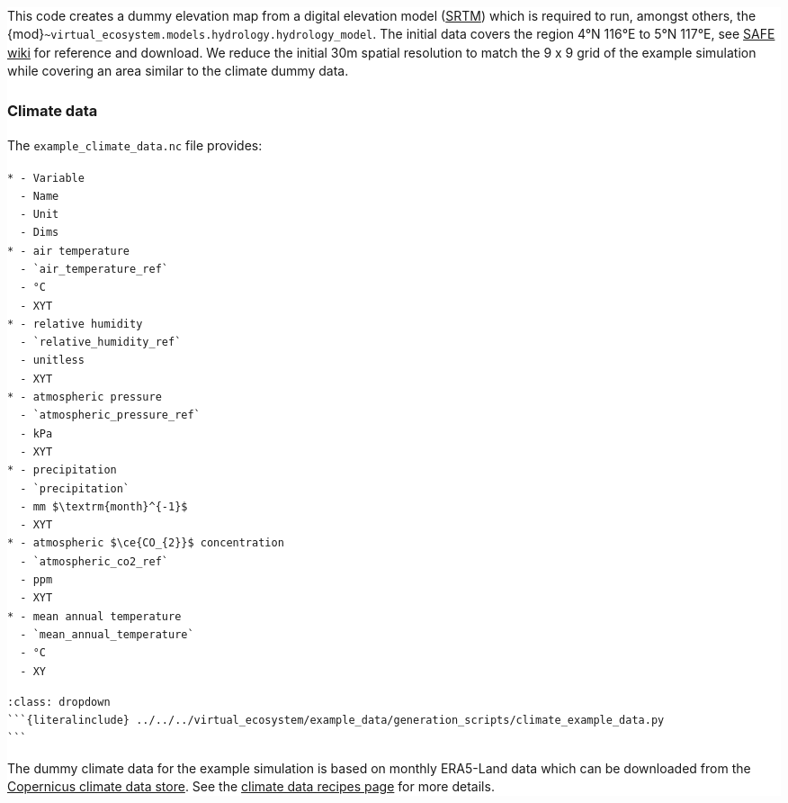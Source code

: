 This code creates a dummy elevation map from a digital elevation model
([SRTM](https://www2.jpl.nasa.gov/srtm/)) which is required to run, amongst others, the
{mod}`~virtual_ecosystem.models.hydrology.hydrology_model`. The initial data covers the
region 4°N 116°E to 5°N 117°E, see [SAFE
wiki](https://safeproject.net/dokuwiki/safe_gis/srtm) for reference and download. We
reduce the initial 30m spatial resolution to match the 9 x 9 grid of the example
simulation while covering an area similar to the climate dummy data.

### Climate data

The `example_climate_data.nc` file provides:

```{list-table}
* - Variable
  - Name
  - Unit
  - Dims
* - air temperature
  - `air_temperature_ref`
  - °C
  - XYT
* - relative humidity
  - `relative_humidity_ref`
  - unitless
  - XYT
* - atmospheric pressure
  - `atmospheric_pressure_ref`
  - kPa
  - XYT
* - precipitation
  - `precipitation`
  - mm $\textrm{month}^{-1}$
  - XYT
* - atmospheric $\ce{CO_{2}}$ concentration
  - `atmospheric_co2_ref`
  - ppm
  - XYT
* - mean annual temperature
  - `mean_annual_temperature`
  - °C
  - XY
```

````{admonition} climate_example_data.py
:class: dropdown
```{literalinclude} ../../../virtual_ecosystem/example_data/generation_scripts/climate_example_data.py
```
````

The dummy climate data for the example simulation is based on monthly ERA5-Land data
which can be downloaded from the [Copernicus climate data store](https://cds.climate.copernicus.eu/cdsapp#!/dataset/reanalysis-era5-single-levels-monthly-means?tab=overview).
See the [climate data recipes page](../data_recipes/climate_data_recipes.md) for more
details.
